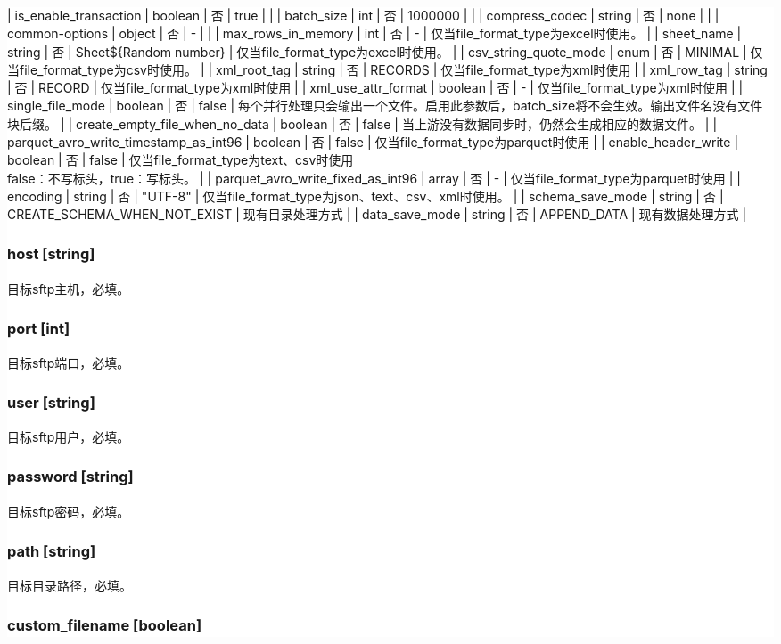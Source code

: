 | is_enable_transaction                 | boolean | 否       | true                                       |                                                                                                                                                                        |
| batch_size                            | int     | 否       | 1000000                                    |                                                                                                                                                                        |
| compress_codec                        | string  | 否       | none                                       |                                                                                                                                                                        |
| common-options                        | object  | 否       | -                                          |                                                                                                                                                                        |
| max_rows_in_memory                    | int     | 否       | -                                          | 仅当file_format_type为excel时使用。                                                                                                                              |
| sheet_name                            | string  | 否       | Sheet${Random number}                      | 仅当file_format_type为excel时使用。                                                                                                                              |
| csv_string_quote_mode                 | enum    | 否       | MINIMAL                                    | 仅当file_format_type为csv时使用。                                                                                                                                     |
| xml_root_tag                          | string  | 否       | RECORDS                                    | 仅当file_format_type为xml时使用                                                                                                                                     |
| xml_row_tag                           | string  | 否       | RECORD                                     | 仅当file_format_type为xml时使用                                                                                                                                     |
| xml_use_attr_format                   | boolean | 否       | -                                          | 仅当file_format_type为xml时使用                                                                                                                                     |
| single_file_mode                      | boolean | 否       | false                                      | 每个并行处理只会输出一个文件。启用此参数后，batch_size将不会生效。输出文件名没有文件块后缀。 |
| create_empty_file_when_no_data        | boolean | 否       | false                                      | 当上游没有数据同步时，仍然会生成相应的数据文件。                                                                      |
| parquet_avro_write_timestamp_as_int96 | boolean | 否       | false                                      | 仅当file_format_type为parquet时使用                                                                                                                                 |
| enable_header_write                   | boolean | 否       | false                                      | 仅当file_format_type为text、csv时使用<br/>false：不写标头，true：写标头。                                                                          |
| parquet_avro_write_fixed_as_int96     | array   | 否       | -                                          | 仅当file_format_type为parquet时使用                                                                                                                                 |
| encoding                              | string  | 否       | "UTF-8"                                    | 仅当file_format_type为json、text、csv、xml时使用。                                                                                                                  |
| schema_save_mode                      | string  | 否       | CREATE_SCHEMA_WHEN_NOT_EXIST               | 现有目录处理方式                                                                                                                                         |
| data_save_mode                        | string  | 否       | APPEND_DATA                                | 现有数据处理方式                                                                                                                                        |

### host [string]

目标sftp主机，必填。

### port [int]

目标sftp端口，必填。

### user [string]

目标sftp用户，必填。

### password [string]

目标sftp密码，必填。

### path [string]

目标目录路径，必填。

### custom_filename [boolean]
